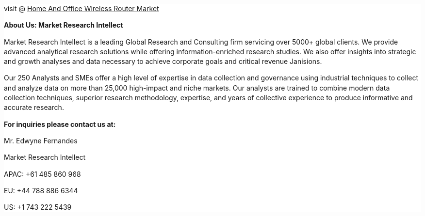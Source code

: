 visit&nbsp;@</strong>&nbsp;</span><span class="font-[700]"><a href="https://www.marketresearchintellect.com/product/home-and-office-wireless-router-market-size-forecast/?utm_source=Linkedin&utm_medium=829" target="_blank" data-tracking-control-name="article-ssr-frontend-pulse_little-text-block" data-tracking-will-navigate="" data-test-link="">Home And Office Wireless Router Market</a></span></p><p><strong><span class="font-[700]">About Us: Market Research Intellect</span></strong></p><p><span class="">Market Research Intellect is a leading Global Research and Consulting firm servicing over 5000+ global clients. We provide advanced analytical research solutions while offering information-enriched research studies.&nbsp;</span>We also offer insights into strategic and growth analyses and data necessary to achieve corporate goals and critical revenue Janisions.</p><p><span class="">Our 250 Analysts and SMEs offer a high level of expertise in data collection and governance using industrial techniques to collect and analyze data on more than 25,000 high-impact and niche markets. Our analysts are trained to combine modern data collection techniques, superior research methodology, expertise, and years of collective experience to produce informative and accurate research.</span></p><p><strong>For inquiries please contact us at:</strong></p><p>Mr. Edwyne Fernandes</p><p>Market Research Intellect</p><p>APAC: +61 485 860 968</p><p>EU: +44 788 886 6344</p><p>US: +1 743 222 5439</p>
